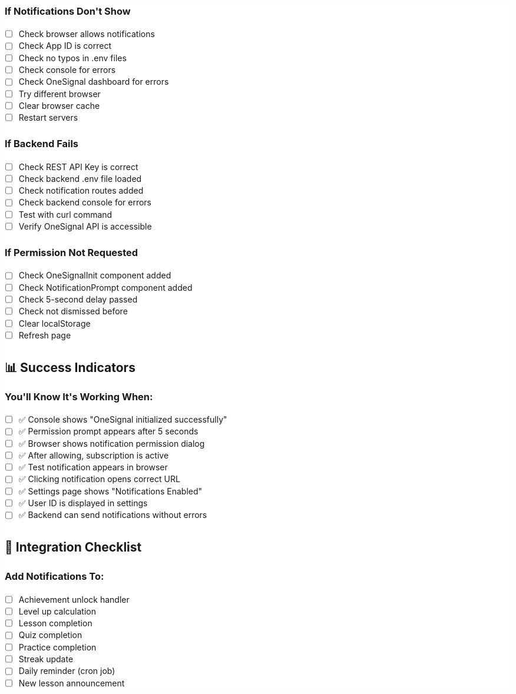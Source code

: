 ### If Notifications Don't Show
- [ ] Check browser allows notifications
- [ ] Check App ID is correct
- [ ] Check no typos in .env files
- [ ] Check console for errors
- [ ] Check OneSignal dashboard for errors
- [ ] Try different browser
- [ ] Clear browser cache
- [ ] Restart servers

### If Backend Fails
- [ ] Check REST API Key is correct
- [ ] Check backend .env file loaded
- [ ] Check notification routes added
- [ ] Check backend console for errors
- [ ] Test with curl command
- [ ] Verify OneSignal API is accessible

### If Permission Not Requested
- [ ] Check OneSignalInit component added
- [ ] Check NotificationPrompt component added
- [ ] Check 5-second delay passed
- [ ] Check not dismissed before
- [ ] Clear localStorage
- [ ] Refresh page

## 📊 Success Indicators

### You'll Know It's Working When:
- [ ] ✅ Console shows "OneSignal initialized successfully"
- [ ] ✅ Permission prompt appears after 5 seconds
- [ ] ✅ Browser shows notification permission dialog
- [ ] ✅ After allowing, subscription is active
- [ ] ✅ Test notification appears in browser
- [ ] ✅ Clicking notification opens correct URL
- [ ] ✅ Settings page shows "Notifications Enabled"
- [ ] ✅ User ID is displayed in settings
- [ ] ✅ Backend can send notifications without errors

## 🎯 Integration Checklist

### Add Notifications To:
- [ ] Achievement unlock handler
- [ ] Level up calculation
- [ ] Lesson completion
- [ ] Quiz completion
- [ ] Practice completion
- [ ] Streak update
- [ ] Daily reminder (cron job)
- [ ] New lesson announcement
